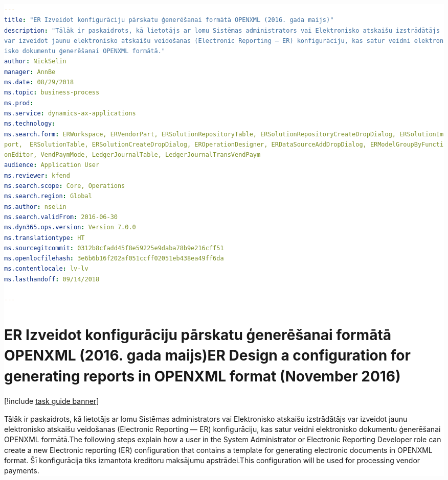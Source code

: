 ```yaml
--- 
title: "ER Izveidot konfigurāciju pārskatu ģenerēšanai formātā OPENXML (2016. gada maijs)"
description: "Tālāk ir paskaidrots, kā lietotājs ar lomu Sistēmas administrators vai Elektronisko atskaišu izstrādātājs var izveidot jaunu elektronisko atskaišu veidošanas (Electronic Reporting — ER) konfigurāciju, kas satur veidni elektronisko dokumentu ģenerēšanai OPENXML formātā."
author: NickSelin
manager: AnnBe
ms.date: 08/29/2018
ms.topic: business-process
ms.prod: 
ms.service: dynamics-ax-applications
ms.technology: 
ms.search.form: ERWorkspace, ERVendorPart, ERSolutionRepositoryTable, ERSolutionRepositoryCreateDropDialog, ERSolutionImport,  ERSolutionTable, ERSolutionCreateDropDialog, EROperationDesigner, ERDataSourceAddDropDialog, ERModelGroupByFunctionEditor, VendPaymMode, LedgerJournalTable, LedgerJournalTransVendPaym
audience: Application User
ms.reviewer: kfend
ms.search.scope: Core, Operations
ms.search.region: Global
ms.author: nselin
ms.search.validFrom: 2016-06-30
ms.dyn365.ops.version: Version 7.0.0
ms.translationtype: HT
ms.sourcegitcommit: 0312b8cfadd45f8e59225e9daba78b9e216cff51
ms.openlocfilehash: 3e6b6b16f202af051ccff02051eb438ea49ff6da
ms.contentlocale: lv-lv
ms.lasthandoff: 09/14/2018

---
```

# <a name="er-design-a-configuration-for-generating-reports-in-openxml-format-november-2016"></a><span data-ttu-id="8bfc3-103">ER Izveidot konfigurāciju pārskatu ģenerēšanai formātā OPENXML (2016. gada maijs)</span><span class="sxs-lookup"><span data-stu-id="8bfc3-103">ER Design a configuration for generating reports in OPENXML format (November 2016)</span></span>

[!include [task guide banner](../../includes/task-guide-banner.md)]

<span data-ttu-id="8bfc3-104">Tālāk ir paskaidrots, kā lietotājs ar lomu Sistēmas administrators vai Elektronisko atskaišu izstrādātājs var izveidot jaunu elektronisko atskaišu veidošanas (Electronic Reporting — ER) konfigurāciju, kas satur veidni elektronisko dokumentu ģenerēšanai OPENXML formātā.</span><span class="sxs-lookup"><span data-stu-id="8bfc3-104">The following steps explain how a user in the System Administrator or Electronic Reporting Developer role can create a new Electronic reporting (ER) configuration that contains a template for generating electronic documents in OPENXML format.</span></span> <span data-ttu-id="8bfc3-105">Šī konfigurācija tiks izmantota kreditoru maksājumu apstrādei.</span><span class="sxs-lookup"><span data-stu-id="8bfc3-105">This configuration will be used for processing vendor payments.</span></span>
